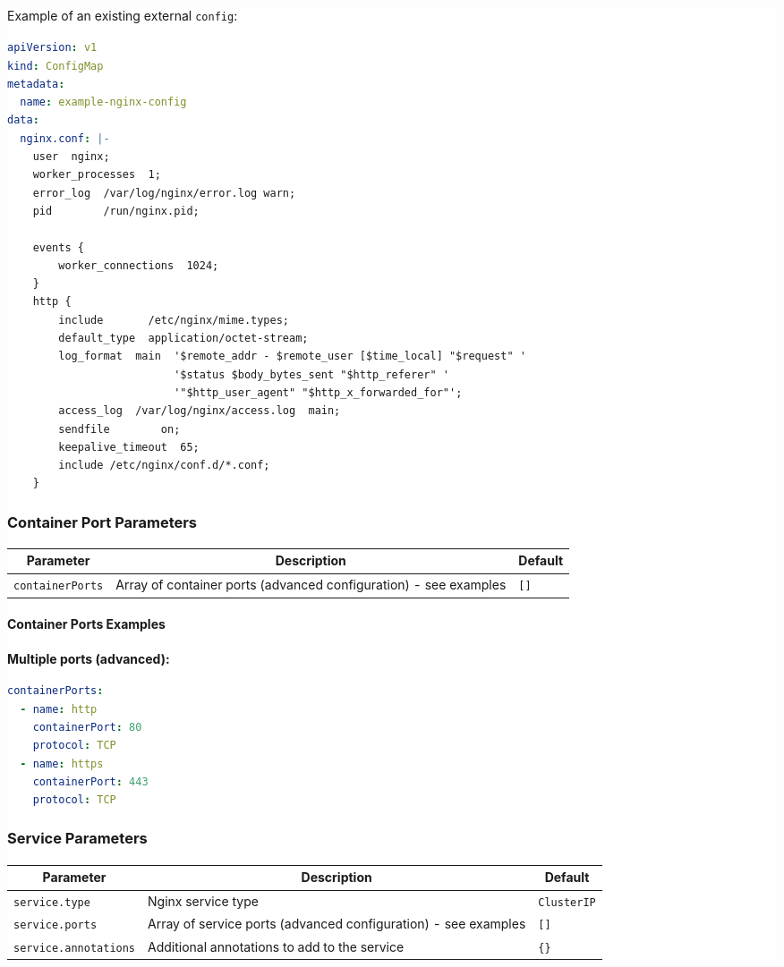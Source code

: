 Example of an existing external `config`:
```yaml
apiVersion: v1
kind: ConfigMap
metadata:
  name: example-nginx-config
data:
  nginx.conf: |-
    user  nginx;
    worker_processes  1;
    error_log  /var/log/nginx/error.log warn;
    pid        /run/nginx.pid;

    events {
        worker_connections  1024;
    }
    http {
        include       /etc/nginx/mime.types;
        default_type  application/octet-stream;
        log_format  main  '$remote_addr - $remote_user [$time_local] "$request" '
                          '$status $body_bytes_sent "$http_referer" '
                          '"$http_user_agent" "$http_x_forwarded_for"';
        access_log  /var/log/nginx/access.log  main;
        sendfile        on;
        keepalive_timeout  65;
        include /etc/nginx/conf.d/*.conf;
    }
```

### Container Port Parameters

| Parameter         | Description                                                       | Default |
| ----------------- | ----------------------------------------------------------------- | ------- |
| `containerPorts`  | Array of container ports (advanced configuration) - see examples | `[]`    |

#### Container Ports Examples

**Multiple ports (advanced):**
```yaml
containerPorts:
  - name: http
    containerPort: 80
    protocol: TCP
  - name: https
    containerPort: 443
    protocol: TCP
```


### Service Parameters

| Parameter        | Description                                                | Default     |
| ---------------- | ---------------------------------------------------------- | ----------- |
| `service.type`   | Nginx service type                                         | `ClusterIP` |
| `service.ports`  | Array of service ports (advanced configuration) - see examples | `[]`    |
| `service.annotations`  | Additional annotations to add to the service | `{}`    |
